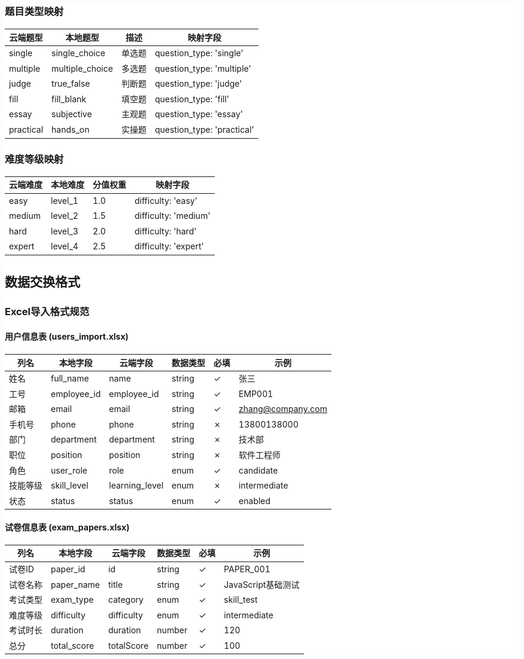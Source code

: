 ### 题目类型映射
| 云端题型 | 本地题型 | 描述 | 映射字段 |
|---------|---------|------|----------|
| single | single_choice | 单选题 | question_type: 'single' |
| multiple | multiple_choice | 多选题 | question_type: 'multiple' |
| judge | true_false | 判断题 | question_type: 'judge' |
| fill | fill_blank | 填空题 | question_type: 'fill' |
| essay | subjective | 主观题 | question_type: 'essay' |
| practical | hands_on | 实操题 | question_type: 'practical' |

### 难度等级映射
| 云端难度 | 本地难度 | 分值权重 | 映射字段 |
|---------|---------|----------|----------|
| easy | level_1 | 1.0 | difficulty: 'easy' |
| medium | level_2 | 1.5 | difficulty: 'medium' |
| hard | level_3 | 2.0 | difficulty: 'hard' |
| expert | level_4 | 2.5 | difficulty: 'expert' |

## 数据交换格式

### Excel导入格式规范

#### 用户信息表 (users_import.xlsx)
| 列名 | 本地字段 | 云端字段 | 数据类型 | 必填 | 示例 |
|------|---------|---------|----------|------|------|
| 姓名 | full_name | name | string | ✓ | 张三 |
| 工号 | employee_id | employee_id | string | ✓ | EMP001 |
| 邮箱 | email | email | string | ✓ | zhang@company.com |
| 手机号 | phone | phone | string | ✗ | 13800138000 |
| 部门 | department | department | string | ✗ | 技术部 |
| 职位 | position | position | string | ✗ | 软件工程师 |
| 角色 | user_role | role | enum | ✓ | candidate |
| 技能等级 | skill_level | learning_level | enum | ✗ | intermediate |
| 状态 | status | status | enum | ✓ | enabled |

#### 试卷信息表 (exam_papers.xlsx)
| 列名 | 本地字段 | 云端字段 | 数据类型 | 必填 | 示例 |
|------|---------|---------|----------|------|------|
| 试卷ID | paper_id | id | string | ✓ | PAPER_001 |
| 试卷名称 | paper_name | title | string | ✓ | JavaScript基础测试 |
| 考试类型 | exam_type | category | enum | ✓ | skill_test |
| 难度等级 | difficulty | difficulty | enum | ✓ | intermediate |
| 考试时长 | duration | duration | number | ✓ | 120 |
| 总分 | total_score | totalScore | number | ✓ | 100 |